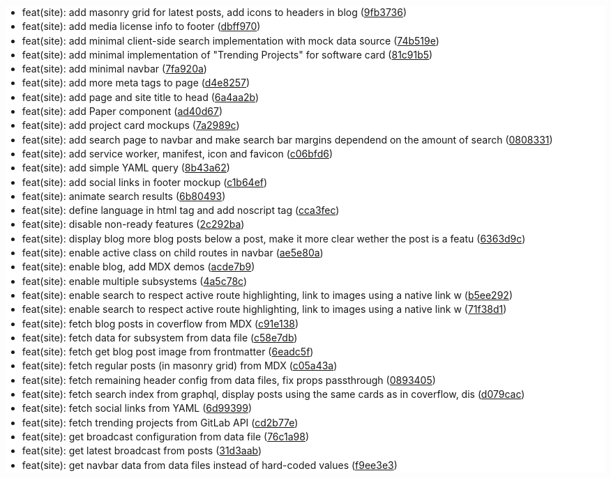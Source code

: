 * feat(site): add masonry grid for latest posts, add icons to headers in blog ([9fb3736](https://gitlab.com/libresat/libresat/commit/9fb3736))
* feat(site): add media license info to footer ([dbff970](https://gitlab.com/libresat/libresat/commit/dbff970))
* feat(site): add minimal client-side search implementation with mock data source ([74b519e](https://gitlab.com/libresat/libresat/commit/74b519e))
* feat(site): add minimal implementation of "Trending Projects" for software card ([81c91b5](https://gitlab.com/libresat/libresat/commit/81c91b5))
* feat(site): add minimal navbar ([7fa920a](https://gitlab.com/libresat/libresat/commit/7fa920a))
* feat(site): add more meta tags to page ([d4e8257](https://gitlab.com/libresat/libresat/commit/d4e8257))
* feat(site): add page and site title to head ([6a4aa2b](https://gitlab.com/libresat/libresat/commit/6a4aa2b))
* feat(site): add Paper component ([ad40d67](https://gitlab.com/libresat/libresat/commit/ad40d67))
* feat(site): add project card mockups ([7a2989c](https://gitlab.com/libresat/libresat/commit/7a2989c))
* feat(site): add search page to navbar and make search bar margins dependend on the amount of search  ([0808331](https://gitlab.com/libresat/libresat/commit/0808331))
* feat(site): add service worker, manifest, icon and favicon ([c06bfd6](https://gitlab.com/libresat/libresat/commit/c06bfd6))
* feat(site): add simple YAML query ([8b43a62](https://gitlab.com/libresat/libresat/commit/8b43a62))
* feat(site): add social links in footer mockup ([c1b64ef](https://gitlab.com/libresat/libresat/commit/c1b64ef))
* feat(site): animate search results ([6b80493](https://gitlab.com/libresat/libresat/commit/6b80493))
* feat(site): define language in html tag and add noscript tag ([cca3fec](https://gitlab.com/libresat/libresat/commit/cca3fec))
* feat(site): disable non-ready features ([2c292ba](https://gitlab.com/libresat/libresat/commit/2c292ba))
* feat(site): display blog more blog posts below a post, make it more clear wether the post is a featu ([6363d9c](https://gitlab.com/libresat/libresat/commit/6363d9c))
* feat(site): enable active class on child routes in navbar ([ae5e80a](https://gitlab.com/libresat/libresat/commit/ae5e80a))
* feat(site): enable blog, add MDX demos ([acde7b9](https://gitlab.com/libresat/libresat/commit/acde7b9))
* feat(site): enable multiple subsystems ([4a5c78c](https://gitlab.com/libresat/libresat/commit/4a5c78c))
* feat(site): enable search to respect active route highlighting, link to images using a native link w ([b5ee292](https://gitlab.com/libresat/libresat/commit/b5ee292))
* feat(site): enable search to respect active route highlighting, link to images using a native link w ([71f38d1](https://gitlab.com/libresat/libresat/commit/71f38d1))
* feat(site): fetch blog posts in coverflow from MDX ([c91e138](https://gitlab.com/libresat/libresat/commit/c91e138))
* feat(site): fetch data for subsystem from data file ([c58e7db](https://gitlab.com/libresat/libresat/commit/c58e7db))
* feat(site): fetch get blog post image from frontmatter ([6eadc5f](https://gitlab.com/libresat/libresat/commit/6eadc5f))
* feat(site): fetch regular posts (in masonry grid) from MDX ([c05a43a](https://gitlab.com/libresat/libresat/commit/c05a43a))
* feat(site): fetch remaining header config from data files, fix props passthrough ([0893405](https://gitlab.com/libresat/libresat/commit/0893405))
* feat(site): fetch search index from graphql, display posts using the same cards as in coverflow, dis ([d079cac](https://gitlab.com/libresat/libresat/commit/d079cac))
* feat(site): fetch social links from YAML ([6d99399](https://gitlab.com/libresat/libresat/commit/6d99399))
* feat(site): fetch trending projects from GitLab API ([cd2b77e](https://gitlab.com/libresat/libresat/commit/cd2b77e))
* feat(site): get broadcast configuration from data file ([76c1a98](https://gitlab.com/libresat/libresat/commit/76c1a98))
* feat(site): get latest broadcast from posts ([31d3aab](https://gitlab.com/libresat/libresat/commit/31d3aab))
* feat(site): get navbar data from data files instead of hard-coded values ([f9ee3e3](https://gitlab.com/libresat/libresat/commit/f9ee3e3))